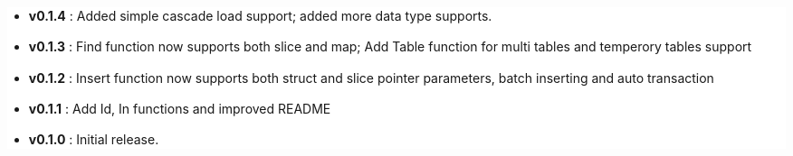 * **v0.1.4** : Added simple cascade load support; added more data type supports.

* **v0.1.3** : Find function now supports both slice and map; Add Table function for multi tables and temperory tables support

* **v0.1.2** : Insert function now supports both struct and slice pointer parameters, batch inserting and auto transaction

* **v0.1.1** : Add Id, In functions and improved README

* **v0.1.0** : Initial release.